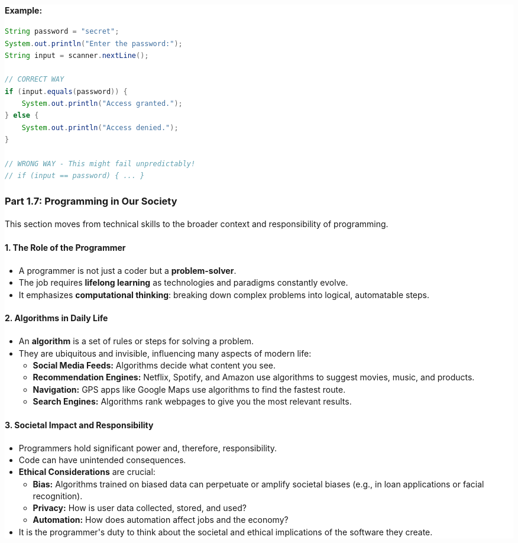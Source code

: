 **Example:**
```java
String password = "secret";
System.out.println("Enter the password:");
String input = scanner.nextLine();

// CORRECT WAY
if (input.equals(password)) {
    System.out.println("Access granted.");
} else {
    System.out.println("Access denied.");
}

// WRONG WAY - This might fail unpredictably!
// if (input == password) { ... }
```



### **Part 1.7: Programming in Our Society**

This section moves from technical skills to the broader context and responsibility of programming.

#### **1. The Role of the Programmer**
*   A programmer is not just a coder but a **problem-solver**.
*   The job requires **lifelong learning** as technologies and paradigms constantly evolve.
*   It emphasizes **computational thinking**: breaking down complex problems into logical, automatable steps.

#### **2. Algorithms in Daily Life**
*   An **algorithm** is a set of rules or steps for solving a problem.
*   They are ubiquitous and invisible, influencing many aspects of modern life:
    *   **Social Media Feeds:** Algorithms decide what content you see.
    *   **Recommendation Engines:** Netflix, Spotify, and Amazon use algorithms to suggest movies, music, and products.
    *   **Navigation:** GPS apps like Google Maps use algorithms to find the fastest route.
    *   **Search Engines:** Algorithms rank webpages to give you the most relevant results.

#### **3. Societal Impact and Responsibility**
*   Programmers hold significant power and, therefore, responsibility.
*   Code can have unintended consequences.
*   **Ethical Considerations** are crucial:
    *   **Bias:** Algorithms trained on biased data can perpetuate or amplify societal biases (e.g., in loan applications or facial recognition).
    *   **Privacy:** How is user data collected, stored, and used?
    *   **Automation:** How does automation affect jobs and the economy?
*   It is the programmer's duty to think about the societal and ethical implications of the software they create.